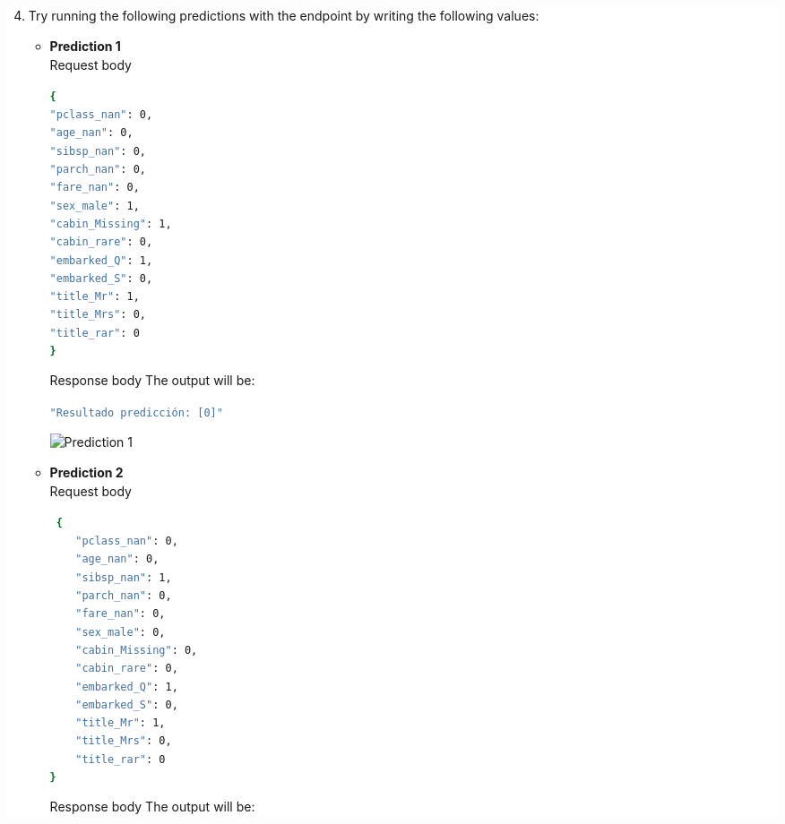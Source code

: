 4. Try running the following predictions with the endpoint by writing the following values:
    * **Prediction 1**  
        Request body

        ```bash
        {
        "pclass_nan": 0,
        "age_nan": 0,
        "sibsp_nan": 0,
        "parch_nan": 0,
        "fare_nan": 0,
        "sex_male": 1,
        "cabin_Missing": 1,
        "cabin_rare": 0,
        "embarked_Q": 1,
        "embarked_S": 0,
        "title_Mr": 1,
        "title_Mrs": 0,
        "title_rar": 0
        }
        ```

        Response body
        The output will be:

        ```bash
        "Resultado predicción: [0]"
        ```

        ![Prediction 1](docs/imgs/prediction-1.png)

    * **Prediction 2**  
        Request body

        ```bash
         {
            "pclass_nan": 0,
            "age_nan": 0,
            "sibsp_nan": 1,
            "parch_nan": 0,
            "fare_nan": 0,
            "sex_male": 0,
            "cabin_Missing": 0,
            "cabin_rare": 0,
            "embarked_Q": 1,
            "embarked_S": 0,
            "title_Mr": 1,
            "title_Mrs": 0,
            "title_rar": 0
        }
        ```

        Response body
        The output will be:
